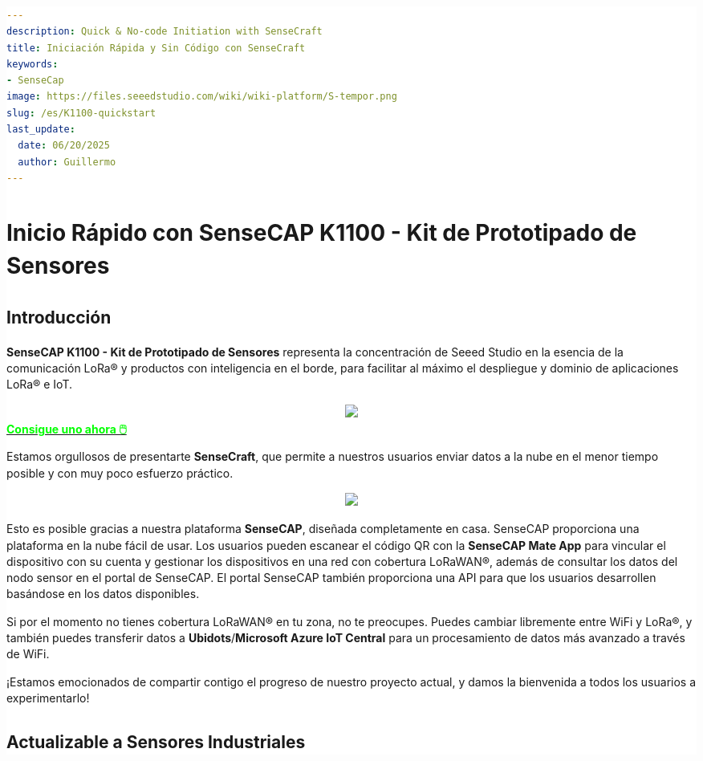 ```yaml
---
description: Quick & No-code Initiation with SenseCraft
title: Iniciación Rápida y Sin Código con SenseCraft
keywords:
- SenseCap
image: https://files.seeedstudio.com/wiki/wiki-platform/S-tempor.png
slug: /es/K1100-quickstart
last_update:
  date: 06/20/2025
  author: Guillermo
---
```


# Inicio Rápido con SenseCAP K1100 - Kit de Prototipado de Sensores

## Introducción

**SenseCAP K1100 - Kit de Prototipado de Sensores** representa la concentración de Seeed Studio en la esencia de la comunicación LoRa® y productos con inteligencia en el borde, para facilitar al máximo el despliegue y dominio de aplicaciones LoRa® e IoT.

<div align="center"><img width={800} src="https://files.seeedstudio.com/wiki/K1100_overview/004(1).jpg" /></div>

<div class="get_one_now_container" style={{textAlign: 'center'}}>
    <a class="get_one_now_item" href="https://www.seeedstudio.com/Seeed-Studio-LoRaWAN-Dev-Kit-p-5370.html" target="_blank">
            <strong><span><font color={'FFFFFF'} size={"4"}> Consigue uno ahora 🖱️</font></span></strong>
    </a>
</div>

Estamos orgullosos de presentarte **SenseCraft**, que permite a nuestros usuarios enviar datos a la nube en el menor tiempo posible y con muy poco esfuerzo práctico.

<div align="center"><img width={800} src="https://files.seeedstudio.com/wiki/K1100-quick-start/step.png" /></div>

Esto es posible gracias a nuestra plataforma **SenseCAP**, diseñada completamente en casa. SenseCAP proporciona una plataforma en la nube fácil de usar. Los usuarios pueden escanear el código QR con la **SenseCAP Mate App** para vincular el dispositivo con su cuenta y gestionar los dispositivos en una red con cobertura LoRaWAN®, además de consultar los datos del nodo sensor en el portal de SenseCAP. El portal SenseCAP también proporciona una API para que los usuarios desarrollen basándose en los datos disponibles.

Si por el momento no tienes cobertura LoRaWAN® en tu zona, no te preocupes. Puedes cambiar libremente entre WiFi y LoRa®, y también puedes transferir datos a **Ubidots**/**Microsoft Azure IoT Central** para un procesamiento de datos más avanzado a través de WiFi.

¡Estamos emocionados de compartir contigo el progreso de nuestro proyecto actual, y damos la bienvenida a todos los usuarios a experimentarlo!

## Actualizable a Sensores Industriales
